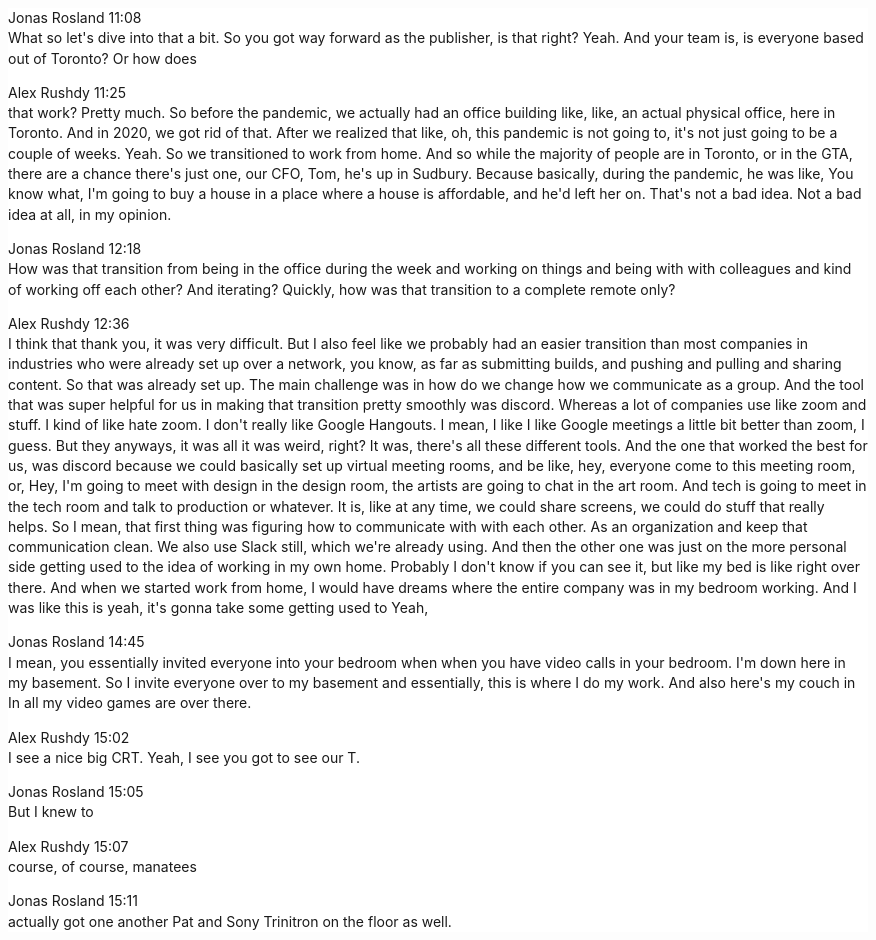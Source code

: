 Jonas Rosland  11:08  
What so let's dive into that a bit. So you got way forward as the publisher, is that right? Yeah. And your team is, is everyone based out of Toronto? Or how does

Alex Rushdy  11:25  
that work? Pretty much. So before the pandemic, we actually had an office building like, like, an actual physical office, here in Toronto. And in 2020, we got rid of that. After we realized that like, oh, this pandemic is not going to, it's not just going to be a couple of weeks. Yeah. So we transitioned to work from home. And so while the majority of people are in Toronto, or in the GTA, there are a chance there's just one, our CFO, Tom, he's up in Sudbury. Because basically, during the pandemic, he was like, You know what, I'm going to buy a house in a place where a house is affordable, and he'd left her on. That's not a bad idea. Not a bad idea at all, in my opinion.

Jonas Rosland  12:18  
How was that transition from being in the office during the week and working on things and being with with colleagues and kind of working off each other? And iterating? Quickly, how was that transition to a complete remote only?

Alex Rushdy  12:36  
I think that thank you, it was very difficult. But I also feel like we probably had an easier transition than most companies in industries who were already set up over a network, you know, as far as submitting builds, and pushing and pulling and sharing content. So that was already set up. The main challenge was in how do we change how we communicate as a group. And the tool that was super helpful for us in making that transition pretty smoothly was discord. Whereas a lot of companies use like zoom and stuff. I kind of like hate zoom. I don't really like Google Hangouts. I mean, I like I like Google meetings a little bit better than zoom, I guess. But they anyways, it was all it was weird, right? It was, there's all these different tools. And the one that worked the best for us, was discord because we could basically set up virtual meeting rooms, and be like, hey, everyone come to this meeting room, or, Hey, I'm going to meet with design in the design room, the artists are going to chat in the art room. And tech is going to meet in the tech room and talk to production or whatever. It is, like at any time, we could share screens, we could do stuff that really helps. So I mean, that first thing was figuring how to communicate with with each other. As an organization and keep that communication clean. We also use Slack still, which we're already using. And then the other one was just on the more personal side getting used to the idea of working in my own home. Probably I don't know if you can see it, but like my bed is like right over there. And when we started work from home, I would have dreams where the entire company was in my bedroom working. And I was like this is yeah, it's gonna take some getting used to Yeah,

Jonas Rosland  14:45  
I mean, you essentially invited everyone into your bedroom when when you have video calls in your bedroom. I'm down here in my basement. So I invite everyone over to my basement and essentially, this is where I do my work. And also here's my couch in In all my video games are over there.

Alex Rushdy  15:02  
I see a nice big CRT. Yeah, I see you got to see our T.

Jonas Rosland  15:05  
But I knew to

Alex Rushdy  15:07  
course, of course, manatees

Jonas Rosland  15:11  
actually got one another Pat and Sony Trinitron on the floor as well.
